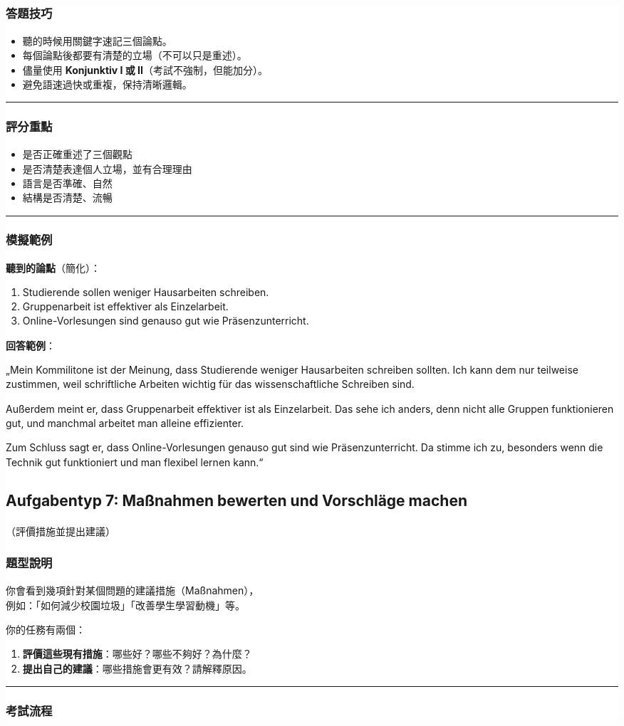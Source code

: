 ### 答題技巧

- 聽的時候用關鍵字速記三個論點。
- 每個論點後都要有清楚的立場（不可以只是重述）。
- 儘量使用 **Konjunktiv I 或 II**（考試不強制，但能加分）。
- 避免語速過快或重複，保持清晰邏輯。

---

### 評分重點

- 是否正確重述了三個觀點
- 是否清楚表達個人立場，並有合理理由
- 語言是否準確、自然
- 結構是否清楚、流暢

---

### 模擬範例

**聽到的論點**（簡化）：

1. Studierende sollen weniger Hausarbeiten schreiben.
2. Gruppenarbeit ist effektiver als Einzelarbeit.
3. Online-Vorlesungen sind genauso gut wie Präsenzunterricht.

**回答範例**：

„Mein Kommilitone ist der Meinung, dass Studierende weniger Hausarbeiten schreiben sollten. Ich kann dem nur teilweise zustimmen, weil schriftliche Arbeiten wichtig für das wissenschaftliche Schreiben sind.

Außerdem meint er, dass Gruppenarbeit effektiver ist als Einzelarbeit. Das sehe ich anders, denn nicht alle Gruppen funktionieren gut, und manchmal arbeitet man alleine effizienter.

Zum Schluss sagt er, dass Online-Vorlesungen genauso gut sind wie Präsenzunterricht. Da stimme ich zu, besonders wenn die Technik gut funktioniert und man flexibel lernen kann.“



## Aufgabentyp 7: Maßnahmen bewerten und Vorschläge machen  
（評價措施並提出建議）

### 題型說明

你會看到幾項針對某個問題的建議措施（Maßnahmen），  
例如：「如何減少校園垃圾」「改善學生學習動機」等。  

你的任務有兩個：

1. **評價這些現有措施**：哪些好？哪些不夠好？為什麼？  
2. **提出自己的建議**：哪些措施會更有效？請解釋原因。

---

### 考試流程
